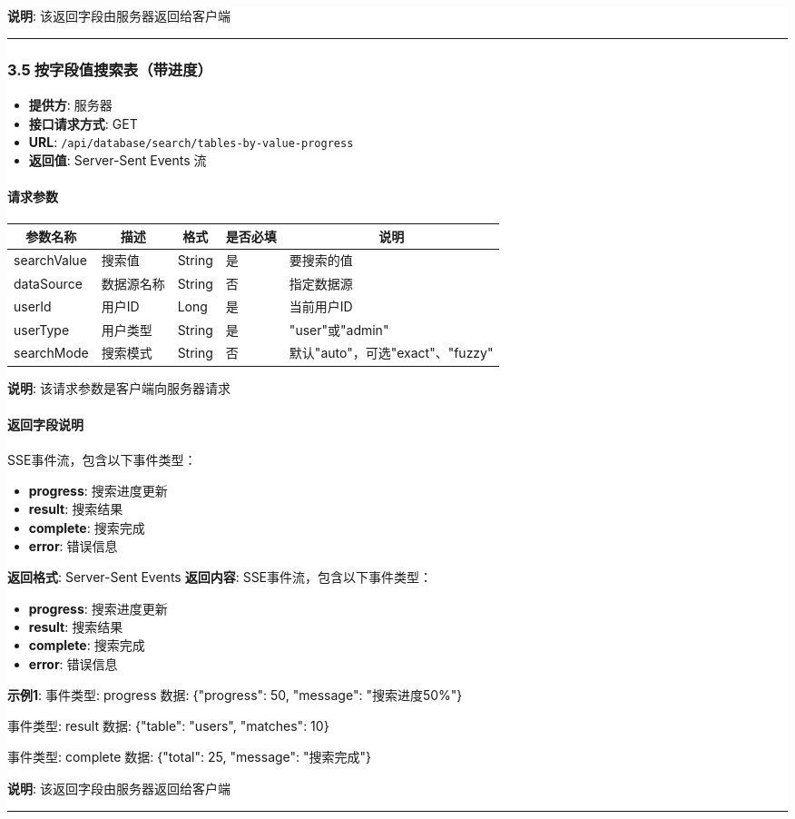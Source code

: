 **说明**: 该返回字段由服务器返回给客户端

---

### 3.5 按字段值搜索表（带进度）
- **提供方**: 服务器
- **接口请求方式**: GET
- **URL**: `/api/database/search/tables-by-value-progress`
- **返回值**: Server-Sent Events 流

#### 请求参数
| 参数名称 | 描述 | 格式 | 是否必填 | 说明 |
|---------|------|------|----------|------|
| searchValue | 搜索值 | String | 是 | 要搜索的值 |
| dataSource | 数据源名称 | String | 否 | 指定数据源 |
| userId | 用户ID | Long | 是 | 当前用户ID |
| userType | 用户类型 | String | 是 | "user"或"admin" |
| searchMode | 搜索模式 | String | 否 | 默认"auto"，可选"exact"、"fuzzy" |

**说明**: 该请求参数是客户端向服务器请求

#### 返回字段说明
SSE事件流，包含以下事件类型：
- **progress**: 搜索进度更新
- **result**: 搜索结果
- **complete**: 搜索完成
- **error**: 错误信息



**返回格式**: Server-Sent Events
**返回内容**:
SSE事件流，包含以下事件类型：
- **progress**: 搜索进度更新
- **result**: 搜索结果
- **complete**: 搜索完成
- **error**: 错误信息

**示例1**:
事件类型: progress
数据: {"progress": 50, "message": "搜索进度50%"}

事件类型: result
数据: {"table": "users", "matches": 10}

事件类型: complete
数据: {"total": 25, "message": "搜索完成"}

**说明**: 该返回字段由服务器返回给客户端

---
